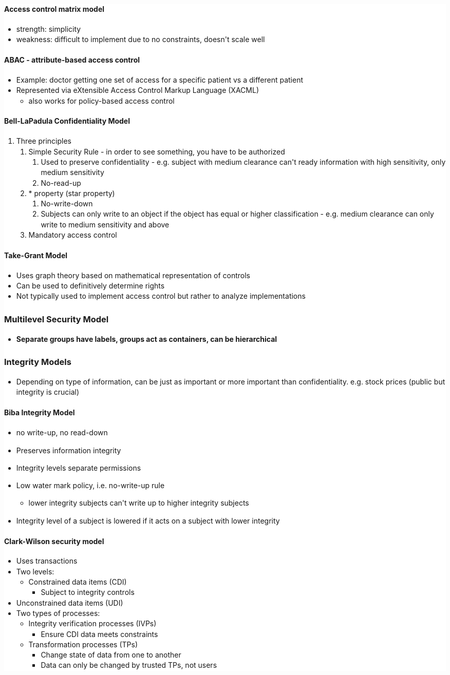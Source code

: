 #### Access control matrix model

- strength: simplicity
- weakness: difficult to implement due to no constraints, doesn't scale well

#### ABAC - attribute-based access control

- Example: doctor getting one set of access for a specific patient vs a different patient
- Represented via eXtensible Access Control Markup Language (XACML)
  - also works for policy-based access control

#### Bell-LaPadula Confidentiality Model

1. Three principles
   1. Simple Security Rule - in order to see something, you have to be authorized
      1. Used to preserve confidentiality - e.g. subject with medium clearance can't ready information with high sensitivity, only medium sensitivity
      2. No-read-up
   2. \* property (star property)
      1. No-write-down
      2. Subjects can only write to an object if the object has equal or higher classification - e.g. medium clearance can only write to medium sensitivity and above
   3. Mandatory access control

#### Take-Grant Model

- Uses graph theory based on mathematical representation of controls
- Can be used to definitively determine rights
- Not typically used to implement access control but rather to analyze implementations

### Multilevel Security Model

- **Separate groups have labels, groups act as containers, can be hierarchical**

### Integrity Models

- Depending on type of information, can be just as important or more important than confidentiality. e.g. stock prices (public but integrity is crucial)

#### Biba Integrity Model

- no write-up, no read-down

- Preserves information integrity
- Integrity levels separate permissions
- Low water mark policy, i.e. no-write-up rule
  - lower integrity subjects can't write up to higher integrity subjects
- Integrity level of a subject is lowered if it acts on a subject with lower integrity

#### Clark-Wilson security model

- Uses transactions
- Two levels:
  - Constrained data items (CDI)
    - Subject to integrity controls
- Unconstrained data items (UDI)
- Two types of processes:
  - Integrity verification processes (IVPs)
    - Ensure CDI data meets constraints
  - Transformation processes (TPs)
    - Change state of data from one to another
    - Data can only be changed by trusted TPs, not users
